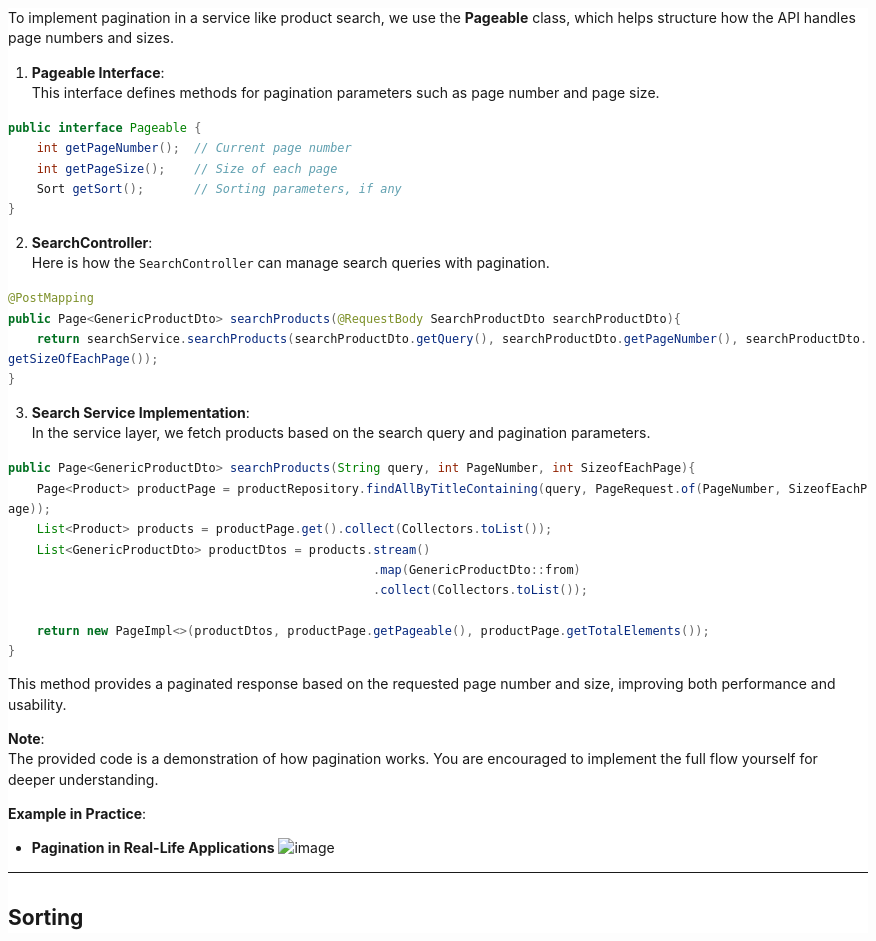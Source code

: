 To implement pagination in a service like product search, we use the **Pageable** class, which helps structure how the API handles page numbers and sizes.

1. **Pageable Interface**:  
This interface defines methods for pagination parameters such as page number and page size.

```java
public interface Pageable {
    int getPageNumber();  // Current page number
    int getPageSize();    // Size of each page
    Sort getSort();       // Sorting parameters, if any
}
```

2. **SearchController**:  
Here is how the `SearchController` can manage search queries with pagination.

```java
@PostMapping
public Page<GenericProductDto> searchProducts(@RequestBody SearchProductDto searchProductDto){
    return searchService.searchProducts(searchProductDto.getQuery(), searchProductDto.getPageNumber(), searchProductDto.getSizeOfEachPage());
}
```

3. **Search Service Implementation**:  
In the service layer, we fetch products based on the search query and pagination parameters.

```java
public Page<GenericProductDto> searchProducts(String query, int PageNumber, int SizeofEachPage){
    Page<Product> productPage = productRepository.findAllByTitleContaining(query, PageRequest.of(PageNumber, SizeofEachPage));
    List<Product> products = productPage.get().collect(Collectors.toList());
    List<GenericProductDto> productDtos = products.stream()
                                                   .map(GenericProductDto::from)
                                                   .collect(Collectors.toList());

    return new PageImpl<>(productDtos, productPage.getPageable(), productPage.getTotalElements());
}
```

This method provides a paginated response based on the requested page number and size, improving both performance and usability.

**Note**:  
The provided code is a demonstration of how pagination works. You are encouraged to implement the full flow yourself for deeper understanding.

**Example in Practice**:  
- **Pagination in Real-Life Applications**
  ![image](https://d2beiqkhq929f0.cloudfront.net/public_assets/assets/000/088/668/original/2.png?1725529586)

---

## Sorting
